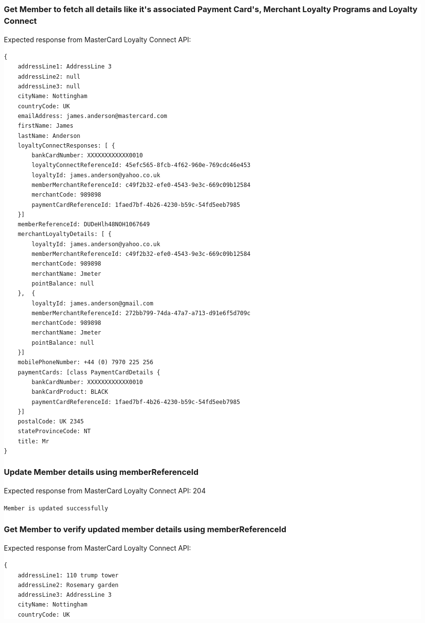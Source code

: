 ```
```
### Get Member to fetch all details like it's associated Payment Card's, Merchant Loyalty Programs and Loyalty Connect
Expected response from MasterCard Loyalty Connect API: 
```
{
    addressLine1: AddressLine 3
    addressLine2: null
    addressLine3: null
    cityName: Nottingham
    countryCode: UK
    emailAddress: james.anderson@mastercard.com
    firstName: James
    lastName: Anderson
    loyaltyConnectResponses: [ {
        bankCardNumber: XXXXXXXXXXXX0010
        loyaltyConnectReferenceId: 45efc565-8fcb-4f62-960e-769cdc46e453
        loyaltyId: james.anderson@yahoo.co.uk
        memberMerchantReferenceId: c49f2b32-efe0-4543-9e3c-669c09b12584
        merchantCode: 989898
        paymentCardReferenceId: 1faed7bf-4b26-4230-b59c-54fd5eeb7985
    }]
    memberReferenceId: DUDeHlh48NOH1067649
    merchantLoyaltyDetails: [ {
        loyaltyId: james.anderson@yahoo.co.uk
        memberMerchantReferenceId: c49f2b32-efe0-4543-9e3c-669c09b12584
        merchantCode: 989898
        merchantName: Jmeter
        pointBalance: null
    },  {
        loyaltyId: james.anderson@gmail.com
        memberMerchantReferenceId: 272bb799-74da-47a7-a713-d91e6f5d709c
        merchantCode: 989898
        merchantName: Jmeter
        pointBalance: null
    }]
    mobilePhoneNumber: +44 (0) 7970 225 256
    paymentCards: [class PaymentCardDetails {
        bankCardNumber: XXXXXXXXXXXX0010
        bankCardProduct: BLACK
        paymentCardReferenceId: 1faed7bf-4b26-4230-b59c-54fd5eeb7985
    }]
    postalCode: UK 2345
    stateProvinceCode: NT
    title: Mr
}
```
### Update Member details using memberReferenceId
Expected response from MasterCard Loyalty Connect API: 204
```
Member is updated successfully
```
### Get Member to verify updated member details using memberReferenceId 
Expected response from MasterCard Loyalty Connect API:
```
{
    addressLine1: 110 trump tower
    addressLine2: Rosemary garden
    addressLine3: AddressLine 3
    cityName: Nottingham
    countryCode: UK
```
